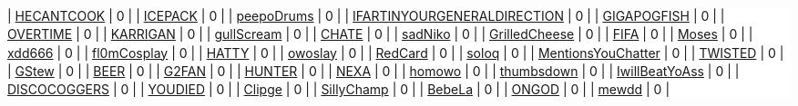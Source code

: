 | [HECANTCOOK](https://7tv.app/emotes/6440c1ae1f89de538a426a7b)                                                                                           | 0     |
| [ICEPACK](https://7tv.app/emotes/660373f685f9b04b02ec3770)                                                                                              | 0     |
| [peepoDrums](https://7tv.app/emotes/61864f72f1ae15abc7ec14ad)                                                                                           | 0     |
| [IFARTINYOURGENERALDIRECTION](https://7tv.app/emotes/63d6d837d2f41dd4089e743e)                                                                          | 0     |
| [GIGAPOGFISH](https://7tv.app/emotes/61ad8f7615b3ff4a5bb9a9a5)                                                                                          | 0     |
| [OVERTIME](https://7tv.app/emotes/649a369ab8a4f964fc16807d)                                                                                             | 0     |
| [KARRIGAN](https://7tv.app/emotes/66001d9ea3300aa26da2c74e)                                                                                             | 0     |
| [gullScream](https://7tv.app/emotes/62740cc55698271cdc3db00d)                                                                                           | 0     |
| [CHATE](https://7tv.app/emotes/661a6a70e69fbf81abdad785)                                                                                                | 0     |
| [sadNiko](https://7tv.app/emotes/661a84b6102cc97b5432ea3d)                                                                                              | 0     |
| [GrilledCheese](https://7tv.app/emotes/6187b9674ea2f24e5009b3df)                                                                                        | 0     |
| [FIFA](https://7tv.app/emotes/64f637cdba258c5dfd2d846b)                                                                                                 | 0     |
| [Moses](https://7tv.app/emotes/662991154c4c54e8f6fe5f48)                                                                                                | 0     |
| [xdd666](https://7tv.app/emotes/62d00fd46b04542d826c8f7b)                                                                                               | 0     |
| [fl0mCosplay](https://7tv.app/emotes/64d27d2ed07ad5c85a4c091c)                                                                                          | 0     |
| [HATTY](https://7tv.app/emotes/663166b300609f6686e1d527)                                                                                                | 0     |
| [owoslay](https://7tv.app/emotes/64cd6c7817cab280bab4db2d)                                                                                              | 0     |
| [RedCard](https://7tv.app/emotes/61fdab1e69acfa0715e1df23)                                                                                              | 0     |
| [soloq](https://7tv.app/emotes/6457ac93ea9649616e02d416)                                                                                                | 0     |
| [MentionsYouChatter](https://7tv.app/emotes/6585eb3b52e38f90f333661c)                                                                                   | 0     |
| [TWISTED](https://7tv.app/emotes/6457f9eff84a4071b5241d75)                                                                                              | 0     |
| [GStew](https://7tv.app/emotes/66594b3e8c85867520492273)                                                                                                | 0     |
| [BEER](https://7tv.app/emotes/665cb9a708e33d78b46e322b)                                                                                                 | 0     |
| [G2FAN](https://7tv.app/emotes/665cc0ba6baf483492801561)                                                                                                | 0     |
| [HUNTER](https://7tv.app/emotes/665cc5ff3499f35f28c8045a)                                                                                               | 0     |
| [NEXA](https://7tv.app/emotes/665cd7992ea64f96d5039f5b)                                                                                                 | 0     |
| [homowo](https://7tv.app/emotes/64d6d7a6b78aea23ffafeb90)                                                                                               | 0     |
| [thumbsdown](https://7tv.app/emotes/6317deae4f3e0f1fc59f1f0e)                                                                                           | 0     |
| [IwillBeatYoAss](https://7tv.app/emotes/63cefaec2658f27cb87507fa)                                                                                       | 0     |
| [DISCOCOGGERS](https://7tv.app/emotes/62fae901d3b0da022ded8582)                                                                                         | 0     |
| [YOUDIED](https://7tv.app/emotes/66757dbcde929f5df3e84cc4)                                                                                              | 0     |
| [Clipge](https://7tv.app/emotes/6196d8406467596b1d626ffb)                                                                                               | 0     |
| [SillyChamp](https://7tv.app/emotes/60ae9386f39a7552b6a44a36)                                                                                           | 0     |
| [BebeLa](https://7tv.app/emotes/60b3685ee42f1681cfab2689)                                                                                               | 0     |
| [ONGOD](https://7tv.app/emotes/631ce14cc73f8688c8d2960a)                                                                                                | 0     |
| [mewdd](https://7tv.app/emotes/662d0d316cb01d5e6797e46c)                                                                                                | 0     |